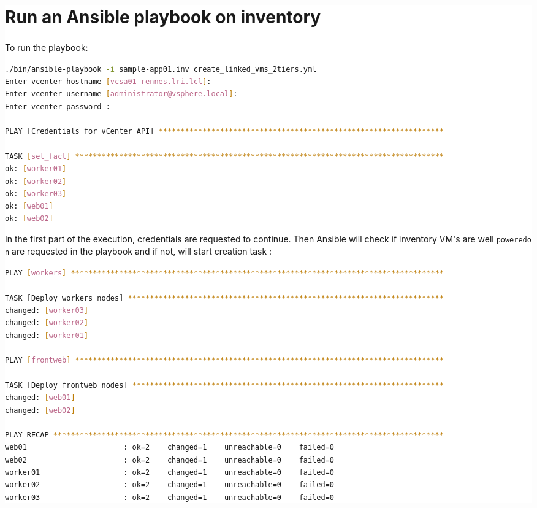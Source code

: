 # Run an Ansible playbook on inventory

To run the playbook:

```bash
./bin/ansible-playbook -i sample-app01.inv create_linked_vms_2tiers.yml
Enter vcenter hostname [vcsa01-rennes.lri.lcl]:
Enter vcenter username [administrator@vsphere.local]:
Enter vcenter password :

PLAY [Credentials for vCenter API] *****************************************************************

TASK [set_fact] ************************************************************************************
ok: [worker01]
ok: [worker02]
ok: [worker03]
ok: [web01]
ok: [web02]
```

In the first part of the execution, credentials are requested to continue. Then Ansible will check if inventory VM's are well `poweredon` are requested in the playbook and if not, will start creation task :

```bash
PLAY [workers] *************************************************************************************

TASK [Deploy workers nodes] ************************************************************************
changed: [worker03]
changed: [worker02]
changed: [worker01]

PLAY [frontweb] ************************************************************************************

TASK [Deploy frontweb nodes] ***********************************************************************
changed: [web01]
changed: [web02]

PLAY RECAP *****************************************************************************************
web01                      : ok=2    changed=1    unreachable=0    failed=0
web02                      : ok=2    changed=1    unreachable=0    failed=0
worker01                   : ok=2    changed=1    unreachable=0    failed=0
worker02                   : ok=2    changed=1    unreachable=0    failed=0
worker03                   : ok=2    changed=1    unreachable=0    failed=0
```
